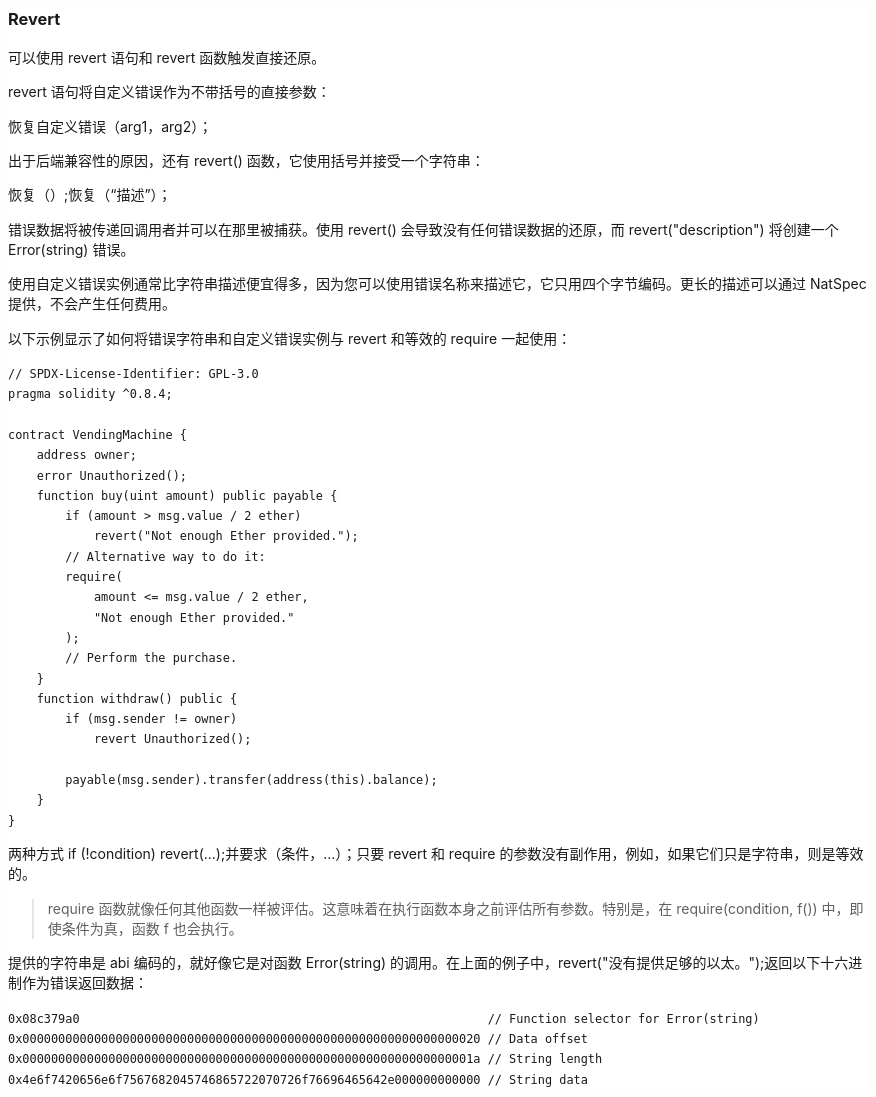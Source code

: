 ### Revert

可以使用 revert 语句和 revert 函数触发直接还原。

revert 语句将自定义错误作为不带括号的直接参数：

恢复自定义错误（arg1，arg2）；

出于后端兼容性的原因，还有 revert() 函数，它使用括号并接受一个字符串：

恢复（）;恢复（“描述”）；

错误数据将被传递回调用者并可以在那里被捕获。使用 revert() 会导致没有任何错误数据的还原，而 revert("description") 将创建一个 Error(string) 错误。

使用自定义错误实例通常比字符串描述便宜得多，因为您可以使用错误名称来描述它，它只用四个字节编码。更长的描述可以通过 NatSpec 提供，不会产生任何费用。

以下示例显示了如何将错误字符串和自定义错误实例与 revert 和等效的 require 一起使用：

```
// SPDX-License-Identifier: GPL-3.0
pragma solidity ^0.8.4;

contract VendingMachine {
    address owner;
    error Unauthorized();
    function buy(uint amount) public payable {
        if (amount > msg.value / 2 ether)
            revert("Not enough Ether provided.");
        // Alternative way to do it:
        require(
            amount <= msg.value / 2 ether,
            "Not enough Ether provided."
        );
        // Perform the purchase.
    }
    function withdraw() public {
        if (msg.sender != owner)
            revert Unauthorized();

        payable(msg.sender).transfer(address(this).balance);
    }
}
```

两种方式 if (!condition) revert(...);并要求（条件，...）；只要 revert 和 require 的参数没有副作用，例如，如果它们只是字符串，则是等效的。

>require 函数就像任何其他函数一样被评估。这意味着在执行函数本身之前评估所有参数。特别是，在 require(condition, f()) 中，即使条件为真，函数 f 也会执行。

提供的字符串是 abi 编码的，就好像它是对函数 Error(string) 的调用。在上面的例子中，revert("没有提供足够的以太。");返回以下十六进制作为错误返回数据：

```
0x08c379a0                                                         // Function selector for Error(string)
0x0000000000000000000000000000000000000000000000000000000000000020 // Data offset
0x000000000000000000000000000000000000000000000000000000000000001a // String length
0x4e6f7420656e6f7567682045746865722070726f76696465642e000000000000 // String data
```
